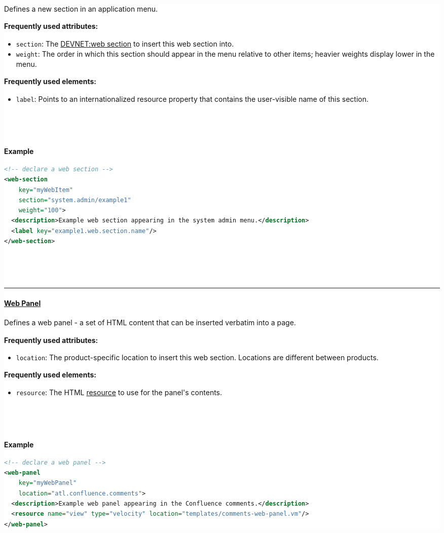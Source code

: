 Defines a new section in an application menu.

**Frequently used attributes:**

-   `section`: The [DEVNET:web section](#devnet:web-section) to insert this web section into.
-   `weight`: The order in which this section should appear in the menu relative to other items; heavier weights display lower in the menu.

**Frequently used elements:**

-   `label`: Points to an internationalized resource property that contains the user-visible name of this section.

 

 

**Example**

``` xml
<!-- declare a web section -->
<web-section
    key="myWebItem"
    section="system.admin/example1"
    weight="100">
  <description>Example web section appearing in the system admin menu.</description>
  <label key="example1.web.section.name"/>
</web-section>
```

 

 

------------------------------------------------------------------------

#### [Web Panel](https://developer.atlassian.com/display/PLUGINFRAMEWORK/Web+Panel+Plugin+Module)

Defines a web panel - a set of HTML content that can be inserted verbatim into a page.

**Frequently used attributes:**

-   `location`: The product-specific location to insert this web section. Locations are different between products.

**Frequently used elements:**

-   `resource`: The HTML [resource](https://developer.atlassian.com/display/PLUGINFRAMEWORK/Adding+Resources+to+your+Project) to use for the panel's contents.

 

 

**Example**

``` xml
<!-- declare a web panel -->
<web-panel
    key="myWebPanel"
    location="atl.confluence.comments">
  <description>Example web panel appearing in the Confluence comments.</description>
  <resource name="view" type="velocity" location="templates/comments-web-panel.vm"/>
</web-panel>
```
